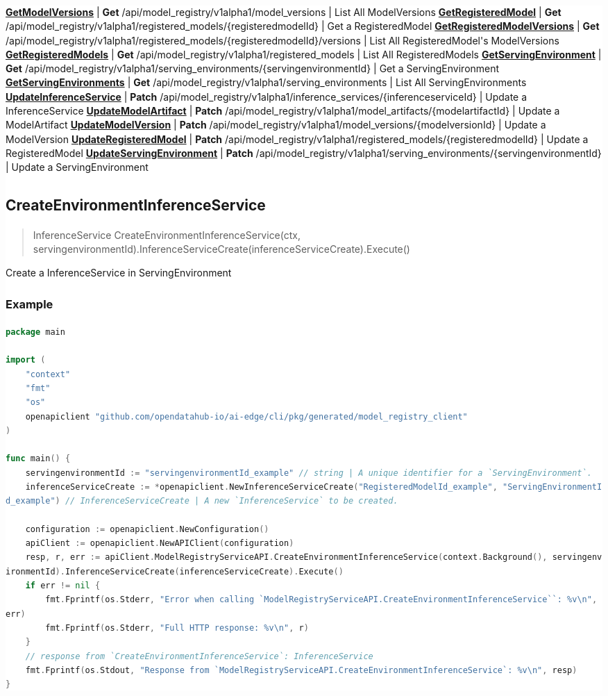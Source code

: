 [**GetModelVersions**](ModelRegistryServiceAPI.md#GetModelVersions) | **Get** /api/model_registry/v1alpha1/model_versions | List All ModelVersions
[**GetRegisteredModel**](ModelRegistryServiceAPI.md#GetRegisteredModel) | **Get** /api/model_registry/v1alpha1/registered_models/{registeredmodelId} | Get a RegisteredModel
[**GetRegisteredModelVersions**](ModelRegistryServiceAPI.md#GetRegisteredModelVersions) | **Get** /api/model_registry/v1alpha1/registered_models/{registeredmodelId}/versions | List All RegisteredModel&#39;s ModelVersions
[**GetRegisteredModels**](ModelRegistryServiceAPI.md#GetRegisteredModels) | **Get** /api/model_registry/v1alpha1/registered_models | List All RegisteredModels
[**GetServingEnvironment**](ModelRegistryServiceAPI.md#GetServingEnvironment) | **Get** /api/model_registry/v1alpha1/serving_environments/{servingenvironmentId} | Get a ServingEnvironment
[**GetServingEnvironments**](ModelRegistryServiceAPI.md#GetServingEnvironments) | **Get** /api/model_registry/v1alpha1/serving_environments | List All ServingEnvironments
[**UpdateInferenceService**](ModelRegistryServiceAPI.md#UpdateInferenceService) | **Patch** /api/model_registry/v1alpha1/inference_services/{inferenceserviceId} | Update a InferenceService
[**UpdateModelArtifact**](ModelRegistryServiceAPI.md#UpdateModelArtifact) | **Patch** /api/model_registry/v1alpha1/model_artifacts/{modelartifactId} | Update a ModelArtifact
[**UpdateModelVersion**](ModelRegistryServiceAPI.md#UpdateModelVersion) | **Patch** /api/model_registry/v1alpha1/model_versions/{modelversionId} | Update a ModelVersion
[**UpdateRegisteredModel**](ModelRegistryServiceAPI.md#UpdateRegisteredModel) | **Patch** /api/model_registry/v1alpha1/registered_models/{registeredmodelId} | Update a RegisteredModel
[**UpdateServingEnvironment**](ModelRegistryServiceAPI.md#UpdateServingEnvironment) | **Patch** /api/model_registry/v1alpha1/serving_environments/{servingenvironmentId} | Update a ServingEnvironment



## CreateEnvironmentInferenceService

> InferenceService CreateEnvironmentInferenceService(ctx, servingenvironmentId).InferenceServiceCreate(inferenceServiceCreate).Execute()

Create a InferenceService in ServingEnvironment



### Example

```go
package main

import (
	"context"
	"fmt"
	"os"
	openapiclient "github.com/opendatahub-io/ai-edge/cli/pkg/generated/model_registry_client"
)

func main() {
	servingenvironmentId := "servingenvironmentId_example" // string | A unique identifier for a `ServingEnvironment`.
	inferenceServiceCreate := *openapiclient.NewInferenceServiceCreate("RegisteredModelId_example", "ServingEnvironmentId_example") // InferenceServiceCreate | A new `InferenceService` to be created.

	configuration := openapiclient.NewConfiguration()
	apiClient := openapiclient.NewAPIClient(configuration)
	resp, r, err := apiClient.ModelRegistryServiceAPI.CreateEnvironmentInferenceService(context.Background(), servingenvironmentId).InferenceServiceCreate(inferenceServiceCreate).Execute()
	if err != nil {
		fmt.Fprintf(os.Stderr, "Error when calling `ModelRegistryServiceAPI.CreateEnvironmentInferenceService``: %v\n", err)
		fmt.Fprintf(os.Stderr, "Full HTTP response: %v\n", r)
	}
	// response from `CreateEnvironmentInferenceService`: InferenceService
	fmt.Fprintf(os.Stdout, "Response from `ModelRegistryServiceAPI.CreateEnvironmentInferenceService`: %v\n", resp)
}
```